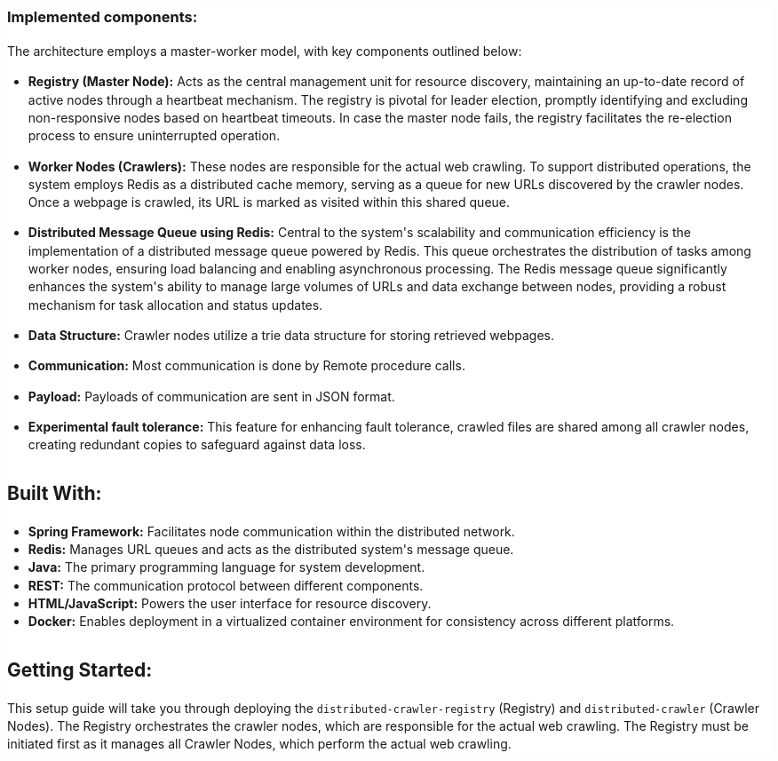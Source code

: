 ### Implemented components:

The architecture employs a master-worker model, with key components outlined below:

- **Registry (Master Node):** Acts as the central management unit for resource discovery, maintaining an up-to-date
  record of active nodes through a heartbeat mechanism. The registry is pivotal for leader election, promptly
  identifying and excluding non-responsive nodes based on heartbeat timeouts. In case the master node fails, the
  registry facilitates the re-election process to ensure uninterrupted operation.

- **Worker Nodes (Crawlers):** These nodes are responsible for the actual web crawling. To support distributed
  operations, the system employs Redis as a distributed cache memory, serving as a queue for new URLs discovered by the
  crawler nodes. Once a webpage is crawled, its URL is marked as visited within this shared queue.

- **Distributed Message Queue using Redis:** Central to the system's scalability and communication efficiency is the
  implementation of a distributed message queue powered by Redis. This queue orchestrates the distribution of tasks
  among worker nodes, ensuring load balancing and enabling asynchronous processing. The Redis message queue
  significantly enhances the system's ability to manage large volumes of URLs
  and data exchange between nodes, providing a robust mechanism for task allocation and status updates.

- **Data Structure:** Crawler nodes utilize a trie data structure for storing retrieved webpages.
- **Communication:** Most communication is done by Remote procedure calls.
- **Payload:** Payloads of communication are sent in JSON format.
- **Experimental fault tolerance:** This feature for enhancing fault tolerance, crawled files are shared among all
  crawler nodes, creating redundant copies to safeguard against data loss.

## Built With:

- **Spring Framework:** Facilitates node communication within the distributed network.
- **Redis:** Manages URL queues and acts as the distributed system's message queue.
- **Java:** The primary programming language for system development.
- **REST:** The communication protocol between different components.
- **HTML/JavaScript:** Powers the user interface for resource discovery.
- **Docker:** Enables deployment in a virtualized container environment for consistency across different platforms.

## Getting Started:

This setup guide will take you through deploying the `distributed-crawler-registry` (Registry)
and `distributed-crawler` (Crawler Nodes). The Registry orchestrates the crawler nodes, which are responsible for the
actual web crawling.
The Registry must be initiated first as it manages all Crawler Nodes, which perform the actual web crawling.
